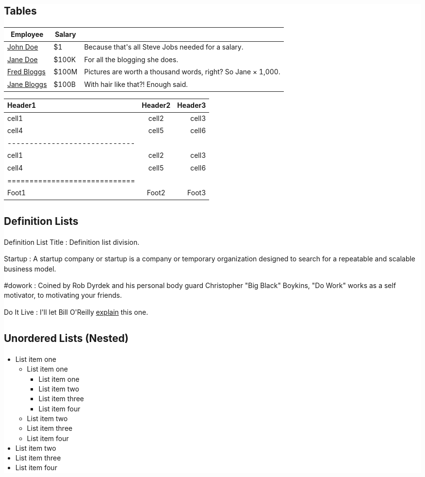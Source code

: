 ## Tables

| Employee         | Salary |                                                              |
| --------         | ------ | ------------------------------------------------------------ |
| [John Doe](#)    | $1     | Because that's all Steve Jobs needed for a salary.           |
| [Jane Doe](#)    | $100K  | For all the blogging she does.                               |
| [Fred Bloggs](#) | $100M  | Pictures are worth a thousand words, right? So Jane × 1,000. |
| [Jane Bloggs](#) | $100B  | With hair like that?! Enough said.                           |

| Header1 | Header2 | Header3 |
|:--------|:-------:|--------:|
| cell1   | cell2   | cell3   |
| cell4   | cell5   | cell6   |
|-----------------------------|
| cell1   | cell2   | cell3   |
| cell4   | cell5   | cell6   |
|=============================|
| Foot1   | Foot2   | Foot3   |

## Definition Lists

Definition List Title
:   Definition list division.

Startup
:   A startup company or startup is a company or temporary organization designed to search for a repeatable and scalable business model.

#dowork
:   Coined by Rob Dyrdek and his personal body guard Christopher "Big Black" Boykins, "Do Work" works as a self motivator, to motivating your friends.

Do It Live
:   I'll let Bill O'Reilly [explain](https://www.youtube.com/watch?v=O_HyZ5aW76c "We'll Do It Live") this one.

## Unordered Lists (Nested)

  * List item one 
      * List item one 
          * List item one
          * List item two
          * List item three
          * List item four
      * List item two
      * List item three
      * List item four
  * List item two
  * List item three
  * List item four
